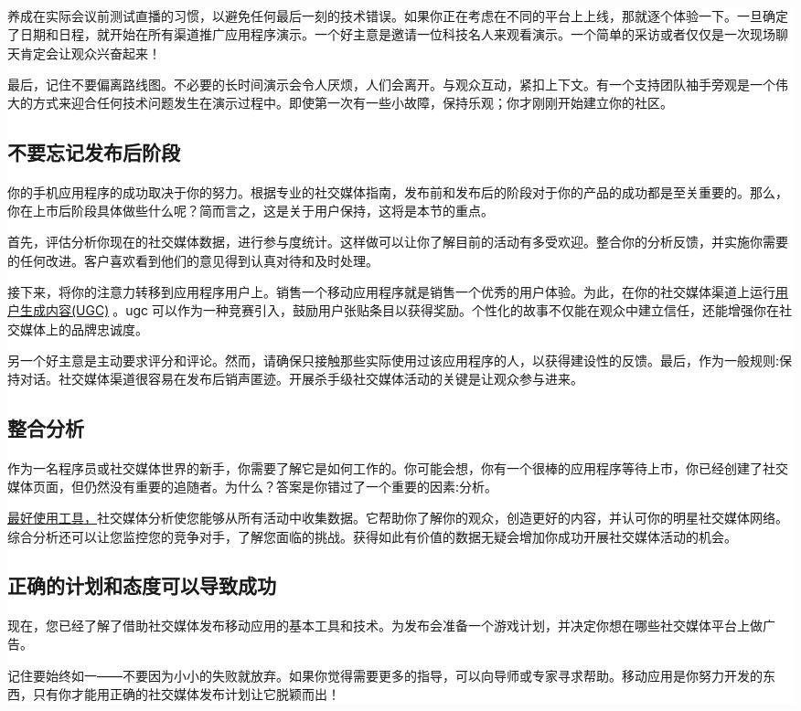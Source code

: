 养成在实际会议前测试直播的习惯，以避免任何最后一刻的技术错误。如果你正在考虑在不同的平台上上线，那就逐个体验一下。一旦确定了日期和日程，就开始在所有渠道推广应用程序演示。一个好主意是邀请一位科技名人来观看演示。一个简单的采访或者仅仅是一次现场聊天肯定会让观众兴奋起来！

最后，记住不要偏离路线图。不必要的长时间演示会令人厌烦，人们会离开。与观众互动，紧扣上下文。有一个支持团队袖手旁观是一个伟大的方式来迎合任何技术问题发生在演示过程中。即使第一次有一些小故障，保持乐观；你才刚刚开始建立你的社区。

## 不要忘记发布后阶段

你的手机应用程序的成功取决于你的努力。根据专业的社交媒体指南，发布前和发布后的阶段对于你的产品的成功都是至关重要的。那么，你在上市后阶段具体做些什么呢？简而言之，这是关于用户保持，这将是本节的重点。

首先，评估分析你现在的社交媒体数据，进行参与度统计。这样做可以让你了解目前的活动有多受欢迎。整合你的分析反馈，并实施你需要的任何改进。客户喜欢看到他们的意见得到认真对待和及时处理。

接下来，将你的注意力转移到应用程序用户上。销售一个移动应用程序就是销售一个优秀的用户体验。为此，在你的社交媒体渠道上运行[用户生成内容(UGC)](https://blog.hootsuite.com/user-generated-content-ugc/) 。ugc 可以作为一种竞赛引入，鼓励用户张贴条目以获得奖励。个性化的故事不仅能在观众中建立信任，还能增强你在社交媒体上的品牌忠诚度。

另一个好主意是主动要求评分和评论。然而，请确保只接触那些实际使用过该应用程序的人，以获得建设性的反馈。最后，作为一般规则:保持对话。社交媒体渠道很容易在发布后销声匿迹。开展杀手级社交媒体活动的关键是让观众参与进来。

## 整合分析

作为一名程序员或社交媒体世界的新手，你需要了解它是如何工作的。你可能会想，你有一个很棒的应用程序等待上市，你已经创建了社交媒体页面，但仍然没有重要的追随者。为什么？答案是你错过了一个重要的因素:分析。

[最好使用工具，](https://brand24.com/blog/best-social-media-analytics-tools/)社交媒体分析使您能够从所有活动中收集数据。它帮助你了解你的观众，创造更好的内容，并认可你的明星社交媒体网络。综合分析还可以让您监控您的竞争对手，了解您面临的挑战。获得如此有价值的数据无疑会增加你成功开展社交媒体活动的机会。

## 正确的计划和态度可以导致成功

现在，您已经了解了借助社交媒体发布移动应用的基本工具和技术。为发布会准备一个游戏计划，并决定你想在哪些社交媒体平台上做广告。

记住要始终如一——不要因为小小的失败就放弃。如果你觉得需要更多的指导，可以向导师或专家寻求帮助。移动应用是你努力开发的东西，只有你才能用正确的社交媒体发布计划让它脱颖而出！